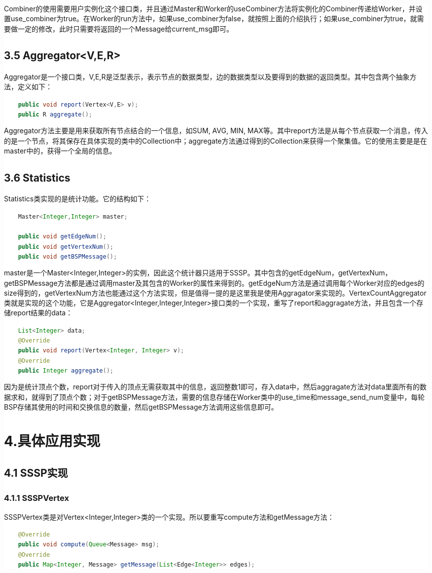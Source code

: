 Combiner的使用需要用户实例化这个接口类，并且通过Master和Worker的useCombiner方法将实例化的Combiner传递给Worker，并设置use_combiner为true。在Worker的run方法中，如果use_combiner为false，就按照上面的介绍执行；如果use_combiner为true，就需要做一定的修改，此时只需要将返回的一个Message给current_msg即可。

## **3.5 Aggregator<V,E,R>**

Aggregator是一个接口类，V,E,R是泛型表示，表示节点的数据类型，边的数据类型以及要得到的数据的返回类型。其中包含两个抽象方法，定义如下：

~~~java
    public void report(Vertex<V,E> v);
    public R aggregate();
~~~

Aggregator方法主要是用来获取所有节点结合的一个信息，如SUM, AVG, MIN, MAX等。其中report方法是从每个节点获取一个消息，传入的是一个节点，将其保存在具体实现的类中的Collection中；aggregate方法通过得到的Collection来获得一个聚集值。它的使用主要是是在master中的，获得一个全局的信息。

## **3.6 Statistics**

Statistics类实现的是统计功能。它的结构如下：

~~~java
    Master<Integer,Integer> master;

    public void getEdgeNum();
    public void getVertexNum();
    public void getBSPMessage();
~~~

master是一个Master<Integer,Integer>的实例，因此这个统计器只适用于SSSP。其中包含的getEdgeNum，getVertexNum，getBSPMessage方法都是通过调用master及其包含的Worker的属性来得到的。getEdgeNum方法是通过调用每个Worker对应的edges的size得到的，getVertexNum方法也能通过这个方法实现，但是值得一提的是这里我是使用Aggragator来实现的。VertexCountAggregator类就是实现的这个功能，它是Aggregator<Integer,Integer,Integer>接口类的一个实现，重写了report和aggragate方法，并且包含一个存储report结果的data：

~~~java
    List<Integer> data;
    @Override
    public void report(Vertex<Integer, Integer> v);
    @Override
    public Integer aggregate();
~~~

因为是统计顶点个数，report对于传入的顶点无需获取其中的信息，返回整数1即可，存入data中，然后aggragate方法对data里面所有的数据求和，就得到了顶点个数；对于getBSPMessage方法，需要的信息存储在Worker类中的use_time和message_send_num变量中，每轮BSP存储其使用的时间和交换信息的数量，然后getBSPMessage方法调用这些信息即可。

# **4.具体应用实现**

## **4.1 SSSP实现**

### **4.1.1 SSSPVertex**

SSSPVertex类是对Vertex<Integer,Integer>类的一个实现。所以要重写compute方法和getMessage方法：

~~~ java
    @Override
    public void compute(Queue<Message> msg);
    @Override
    public Map<Integer, Message> getMessage(List<Edge<Integer>> edges);
~~~
